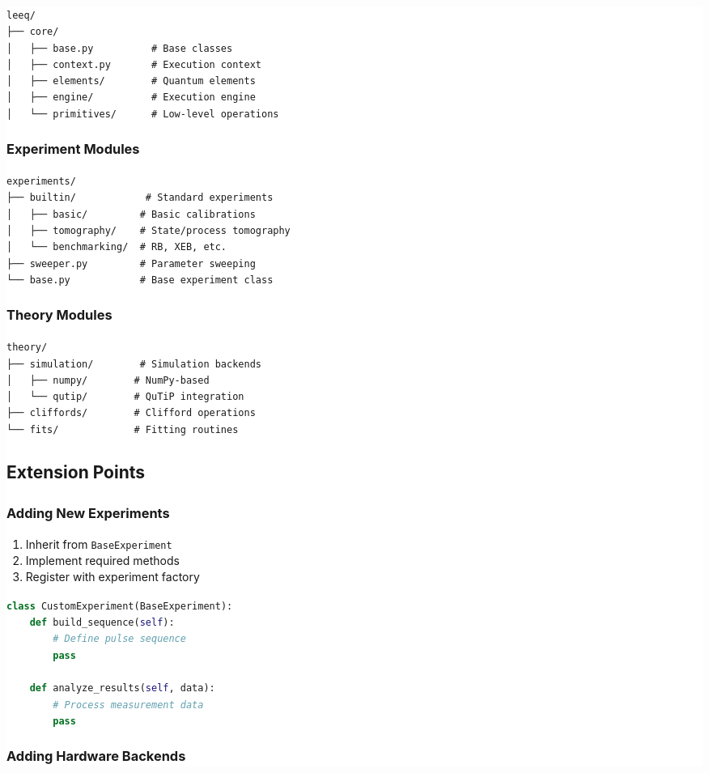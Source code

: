 ```
leeq/
├── core/
│   ├── base.py          # Base classes
│   ├── context.py       # Execution context
│   ├── elements/        # Quantum elements
│   ├── engine/          # Execution engine
│   └── primitives/      # Low-level operations
```

### Experiment Modules

```
experiments/
├── builtin/            # Standard experiments
│   ├── basic/         # Basic calibrations
│   ├── tomography/    # State/process tomography
│   └── benchmarking/  # RB, XEB, etc.
├── sweeper.py         # Parameter sweeping
└── base.py            # Base experiment class
```

### Theory Modules

```
theory/
├── simulation/        # Simulation backends
│   ├── numpy/        # NumPy-based
│   └── qutip/        # QuTiP integration
├── cliffords/        # Clifford operations
└── fits/             # Fitting routines
```

## Extension Points

### Adding New Experiments

1. Inherit from `BaseExperiment`
2. Implement required methods
3. Register with experiment factory

```python
class CustomExperiment(BaseExperiment):
    def build_sequence(self):
        # Define pulse sequence
        pass
    
    def analyze_results(self, data):
        # Process measurement data
        pass
```

### Adding Hardware Backends
